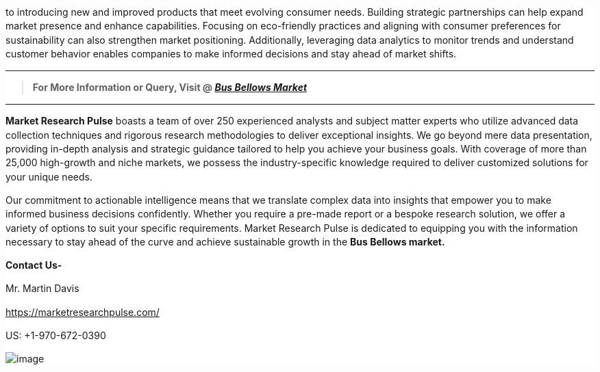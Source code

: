 to introducing new and improved products that meet evolving consumer needs. Building strategic partnerships can help expand market presence and enhance capabilities. Focusing on eco-friendly practices and aligning with consumer preferences for sustainability can also strengthen market positioning. Additionally, leveraging data analytics to monitor trends and understand customer behavior enables companies to make informed decisions and stay ahead of market shifts.</p><hr /><blockquote><p><strong>For More Information or Query, Visit @&nbsp;<em><a href="https://marketresearchpulse.com/report/96486/bus-bellows-market?utm_source=Linkedin&utm_medium=022">Bus Bellows Market</a></em></strong></p></blockquote><hr /><p><strong>Market Research Pulse</strong> boasts a team of over 250 experienced analysts and subject matter experts who utilize advanced data collection techniques and rigorous research methodologies to deliver exceptional insights. We go beyond mere data presentation, providing in-depth analysis and strategic guidance tailored to help you achieve your business goals. With coverage of more than 25,000 high-growth and niche markets, we possess the industry-specific knowledge required to deliver customized solutions for your unique needs.</p><p>Our commitment to actionable intelligence means that we translate complex data into insights that empower you to make informed business decisions confidently. Whether you require a pre-made report or a bespoke research solution, we offer a variety of options to suit your specific requirements. Market Research Pulse is dedicated to equipping you with the information necessary to stay ahead of the curve and achieve sustainable growth in the <strong>Bus Bellows market.</strong></p><p><strong>Contact Us-</strong></p><p>Mr. Martin Davis</p><p>https://marketresearchpulse.com/</p><p>US: +1-970-672-0390</p>
![image](https://github.com/user-attachments/assets/5b5b3e58-3da6-49cd-97a8-65edfd3e18c3)

